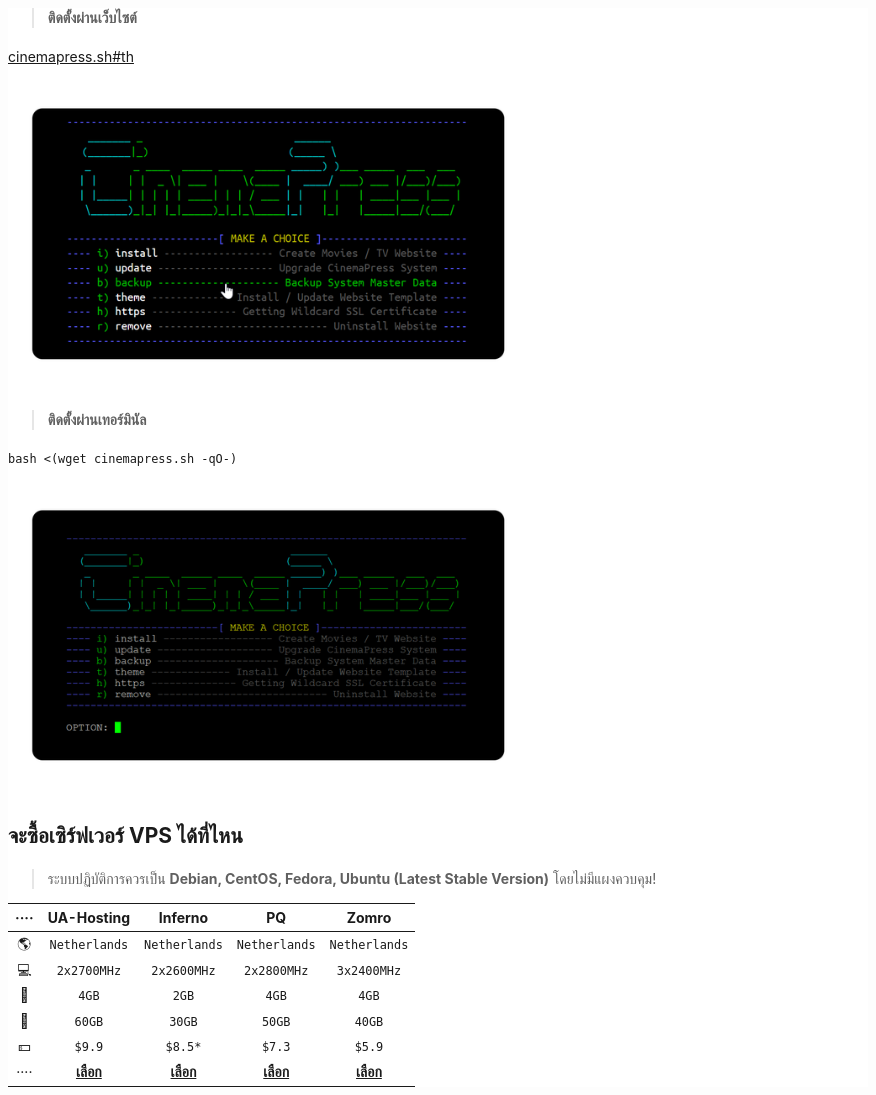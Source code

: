> #### ติดตั้งผ่านเว็บไซต์

[cinemapress.sh#th](https://cinemapress.sh/#th)

[![ติดตั้งผ่านเว็บไซต์](https://raw.githubusercontent.com/CinemaPress/CinemaPress/master/themes/default/public/admin/images/min/web.png)](https://cinemapress.sh/#th)

> #### ติดตั้งผ่านเทอร์มินัล

`bash <(wget cinemapress.sh -qO-)`

![ติดตั้งผ่านเทอร์มินัล](https://raw.githubusercontent.com/CinemaPress/CinemaPress/master/themes/default/public/admin/images/min/cli.png)

## จะซื้อเซิร์ฟเวอร์ VPS ได้ที่ไหน

> ระบบปฏิบัติการควรเป็น **Debian, CentOS, Fedora, Ubuntu (Latest Stable Version)** โดยไม่มีแผงควบคุม!

···· | UA-Hosting | Inferno | PQ | Zomro
:---: | :---: | :---: | :---: | :---:
:earth_americas: | `Netherlands` | `Netherlands` | `Netherlands` | `Netherlands`
:computer: | `2x2700MHz` | `2x2600MHz` | `2x2800MHz` | `3x2400MHz`
:rocket: | `4GB` | `2GB` | `4GB` | `4GB`
:floppy_disk: | `60GB` |  `30GB` | `50GB` | `40GB`
:dollar: | `$9.9` | `$8.5*` | `$7.3` | `$5.9`
···· | **[เลือก](https://cinemapress.io/ref/ua-hosting.html)** | **[เลือก](https://cinemapress.io/ref/inferno.html)** | **[เลือก](https://cinemapress.io/ref/pq.html)** | **[เลือก](https://cinemapress.io/ref/zomro.html)**

